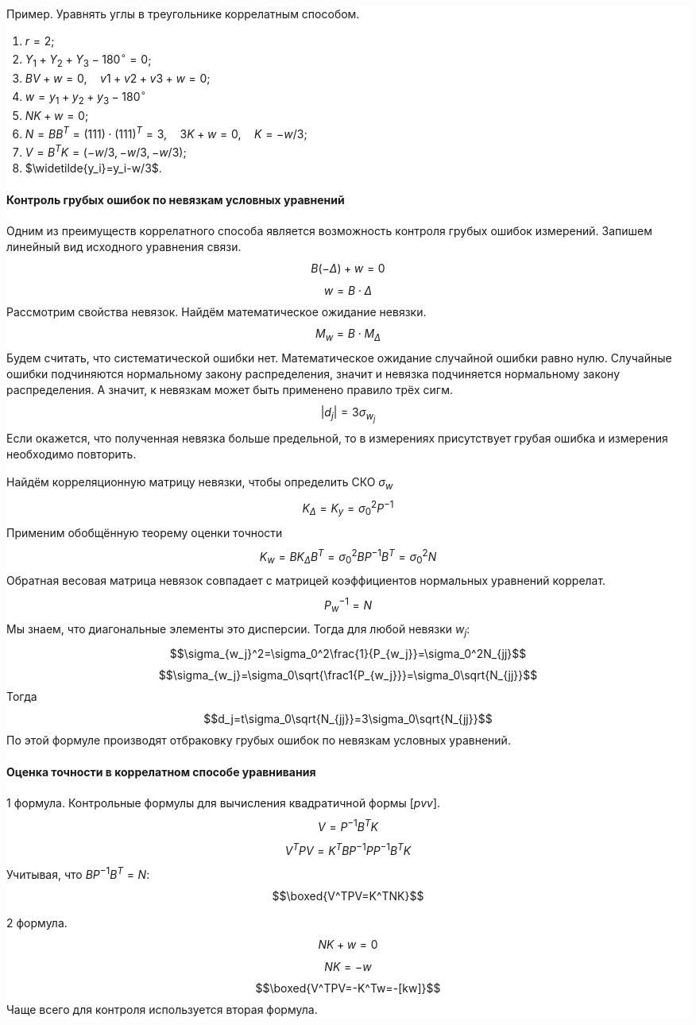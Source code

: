 Пример. Уравнять углы в треугольнике коррелатным способом.

1. $r=2$;
2. $Y_1+Y_2+Y_3-180^\circ=0$;
3. $BV+w=0,\quad v1+v2+v3+w=0$;
4. $w=y_1+y_2+y_3-180^\circ$
5. $NK+w=0$;
6. $N=BB^T=(111)\cdot(111)^T=3,\quad 3K+w=0,\quad K=-w/3;$
7. $V=B^TK=(-w/3,-w/3,-w/3)$;
8. $\widetilde{y_i}=y_i-w/3$.

#### Контроль грубых ошибок по невязкам условных уравнений

Одним из преимуществ коррелатного способа является возможность контроля грубых ошибок измерений. Запишем линейный вид исходного уравнения связи.
$$B(-\Delta)+w=0$$
$$w=B\cdot\Delta$$
Рассмотрим свойства невязок. Найдём математическое ожидание невязки.
$$M_w=B\cdot M_\Delta$$
Будем считать, что систематической ошибки нет. Математическое ожидание случайной ошибки равно нулю. Случайные ошибки подчиняются нормальному закону распределения, значит и невязка подчиняется нормальному закону распределения. А значит, к невязкам может быть применено правило трёх сигм.
$$|d_j|=3\sigma_{w_j}$$
Если окажется, что полученная невязка больше предельной, то в измерениях присутствует грубая ошибка и измерения необходимо повторить.

Найдём корреляционную матрицу невязки, чтобы определить СКО $\sigma_w$
$$K_\Delta=K_y=\sigma_0^2P^{-1}$$
Применим обобщённую теорему оценки точности
$$K_w=BK_\Delta B^T=\sigma_0^2BP^{-1}B^T=\sigma_0^2N$$
Обратная весовая матрица невязок совпадает с матрицей коэффициентов нормальных уравнений коррелат.
$$P_w^{-1}=N$$
Мы знаем, что диагональные элементы это дисперсии. Тогда для любой невязки $w_j$:
$$\sigma_{w_j}^2=\sigma_0^2\frac{1}{P_{w_j}}=\sigma_0^2N_{jj}$$
$$\sigma_{w_j}=\sigma_0\sqrt{\frac1{P_{w_j}}}=\sigma_0\sqrt{N_{jj}}$$
Тогда
$$d_j=t\sigma_0\sqrt{N_{jj}}=3\sigma_0\sqrt{N_{jj}}$$
По этой формуле производят отбраковку грубых ошибок по невязкам условных уравнений.

#### Оценка точности в коррелатном способе уравнивания

1 формула.
Контрольные формулы для вычисления квадратичной формы $[pvv]$.
$$V=P^{-1}B^TK$$
$$V^TPV=K^TBP^{-1}PP^{-1}B^TK$$
Учитывая, что $BP^{-1}B^T=N$:
$$\boxed{V^TPV=K^TNK}$$

2 формула.
$$NK+w=0$$
$$NK=-w$$
$$\boxed{V^TPV=-K^Tw=-[kw]}$$
Чаще всего для контроля используется вторая формула.
